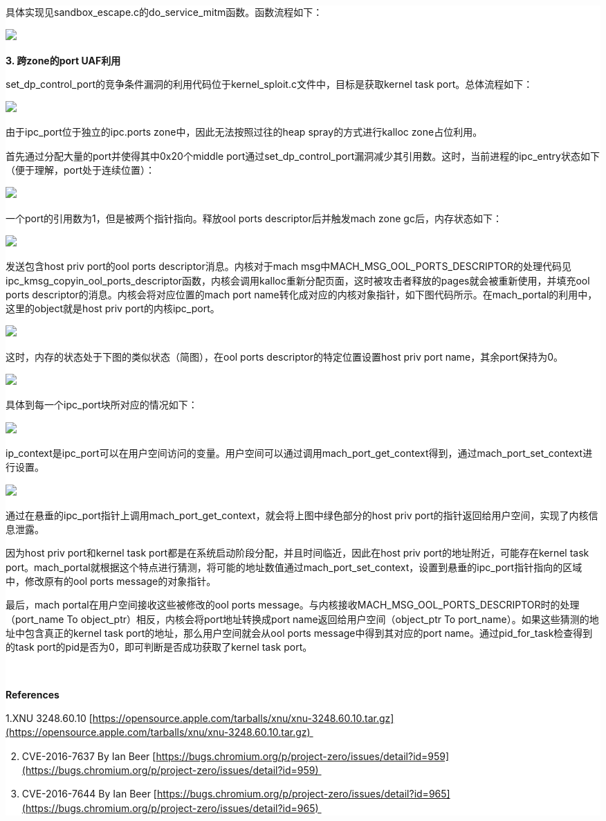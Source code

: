 具体实现见sandbox_escape.c的do_service_mitm函数。函数流程如下：

[![](./img/85908/AAffA0nNPuCLAAAAAElFTkSuQmCC)](https://p2.ssl.qhimg.com/t014bc61602abdf4686.png)

**3.	跨zone的port UAF利用**

set_dp_control_port的竞争条件漏洞的利用代码位于kernel_sploit.c文件中，目标是获取kernel task port。总体流程如下：

[![](./img/85908/AAffA0nNPuCLAAAAAElFTkSuQmCC)](https://p0.ssl.qhimg.com/t01877f8c41361dde15.png)

由于ipc_port位于独立的ipc.ports zone中，因此无法按照过往的heap spray的方式进行kalloc zone占位利用。

首先通过分配大量的port并使得其中0x20个middle port通过set_dp_control_port漏洞减少其引用数。这时，当前进程的ipc_entry状态如下（便于理解，port处于连续位置）：

[![](./img/85908/AAffA0nNPuCLAAAAAElFTkSuQmCC)](https://p1.ssl.qhimg.com/t01482d3eb935775fd4.png)

一个port的引用数为1，但是被两个指针指向。释放ool ports descriptor后并触发mach zone gc后，内存状态如下：

[![](./img/85908/AAffA0nNPuCLAAAAAElFTkSuQmCC)](https://p5.ssl.qhimg.com/t01566f2cee3d685277.png)

发送包含host priv port的ool ports descriptor消息。内核对于mach msg中MACH_MSG_OOL_PORTS_DESCRIPTOR的处理代码见ipc_kmsg_copyin_ool_ports_descriptor函数，内核会调用kalloc重新分配页面，这时被攻击者释放的pages就会被重新使用，并填充ool ports descriptor的消息。内核会将对应位置的mach port name转化成对应的内核对象指针，如下图代码所示。在mach_portal的利用中，这里的object就是host priv port的内核ipc_port。

[![](./img/85908/AAffA0nNPuCLAAAAAElFTkSuQmCC)](https://p2.ssl.qhimg.com/t0110ab34b11a03d505.png)

这时，内存的状态处于下图的类似状态（简图），在ool ports descriptor的特定位置设置host priv port name，其余port保持为0。

[![](./img/85908/AAffA0nNPuCLAAAAAElFTkSuQmCC)](https://p2.ssl.qhimg.com/t01f40867a19bdceca8.png)

具体到每一个ipc_port块所对应的情况如下：

[![](./img/85908/AAffA0nNPuCLAAAAAElFTkSuQmCC)](https://p0.ssl.qhimg.com/t0159744e334a8e29a0.png)

ip_context是ipc_port可以在用户空间访问的变量。用户空间可以通过调用mach_port_get_context得到，通过mach_port_set_context进行设置。

[![](./img/85908/AAffA0nNPuCLAAAAAElFTkSuQmCC)](https://p4.ssl.qhimg.com/t01185adc476d34e28d.png)

通过在悬垂的ipc_port指针上调用mach_port_get_context，就会将上图中绿色部分的host priv port的指针返回给用户空间，实现了内核信息泄露。

因为host priv port和kernel task port都是在系统启动阶段分配，并且时间临近，因此在host priv port的地址附近，可能存在kernel task port。mach_portal就根据这个特点进行猜测，将可能的地址数值通过mach_port_set_context，设置到悬垂的ipc_port指针指向的区域中，修改原有的ool ports message的对象指针。

最后，mach portal在用户空间接收这些被修改的ool ports message。与内核接收MACH_MSG_OOL_PORTS_DESCRIPTOR时的处理（port_name To object_ptr）相反，内核会将port地址转换成port name返回给用户空间（object_ptr To port_name）。如果这些猜测的地址中包含真正的kernel task port的地址，那么用户空间就会从ool ports message中得到其对应的port name。通过pid_for_task检查得到的task port的pid是否为0，即可判断是否成功获取了kernel task port。

<br>

**References**

1.XNU 3248.60.10 [https://opensource.apple.com/tarballs/xnu/xnu-3248.60.10.tar.gz](https://opensource.apple.com/tarballs/xnu/xnu-3248.60.10.tar.gz) 

2.	CVE-2016-7637 By Ian Beer [https://bugs.chromium.org/p/project-zero/issues/detail?id=959](https://bugs.chromium.org/p/project-zero/issues/detail?id=959) 

3.	CVE-2016-7644 By Ian Beer [https://bugs.chromium.org/p/project-zero/issues/detail?id=965](https://bugs.chromium.org/p/project-zero/issues/detail?id=965) 
